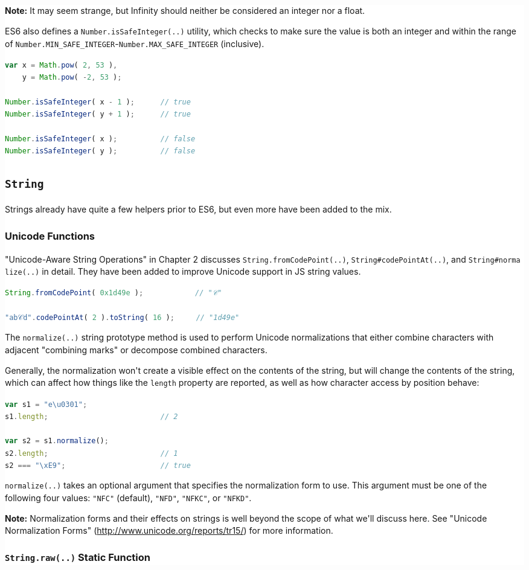 **Note:** It may seem strange, but Infinity should neither be considered an integer nor a float.

ES6 also defines a `Number.isSafeInteger(..)` utility, which checks to make sure the value is both an integer and within the range of `Number.MIN_SAFE_INTEGER`-`Number.MAX_SAFE_INTEGER` (inclusive).

```js
var x = Math.pow( 2, 53 ),
	y = Math.pow( -2, 53 );

Number.isSafeInteger( x - 1 );		// true
Number.isSafeInteger( y + 1 );		// true

Number.isSafeInteger( x );			// false
Number.isSafeInteger( y );			// false
```

## `String`

Strings already have quite a few helpers prior to ES6, but even more have been added to the mix.

### Unicode Functions

"Unicode-Aware String Operations" in Chapter 2 discusses `String.fromCodePoint(..)`, `String#codePointAt(..)`, and `String#normalize(..)` in detail. They have been added to improve Unicode support in JS string values.

```js
String.fromCodePoint( 0x1d49e );			// "𝒞"

"ab𝒞d".codePointAt( 2 ).toString( 16 );		// "1d49e"
```

The `normalize(..)` string prototype method is used to perform Unicode normalizations that either combine characters with adjacent "combining marks" or decompose combined characters.

Generally, the normalization won't create a visible effect on the contents of the string, but will change the contents of the string, which can affect how things like the `length` property are reported, as well as how character access by position behave:

```js
var s1 = "e\u0301";
s1.length;							// 2

var s2 = s1.normalize();
s2.length;							// 1
s2 === "\xE9";						// true
```

`normalize(..)` takes an optional argument that specifies the normalization form to use. This argument must be one of the following four values: `"NFC"` (default), `"NFD"`, `"NFKC"`, or `"NFKD"`.

**Note:** Normalization forms and their effects on strings is well beyond the scope of what we'll discuss here. See "Unicode Normalization Forms" (http://www.unicode.org/reports/tr15/) for more information.

### `String.raw(..)` Static Function
